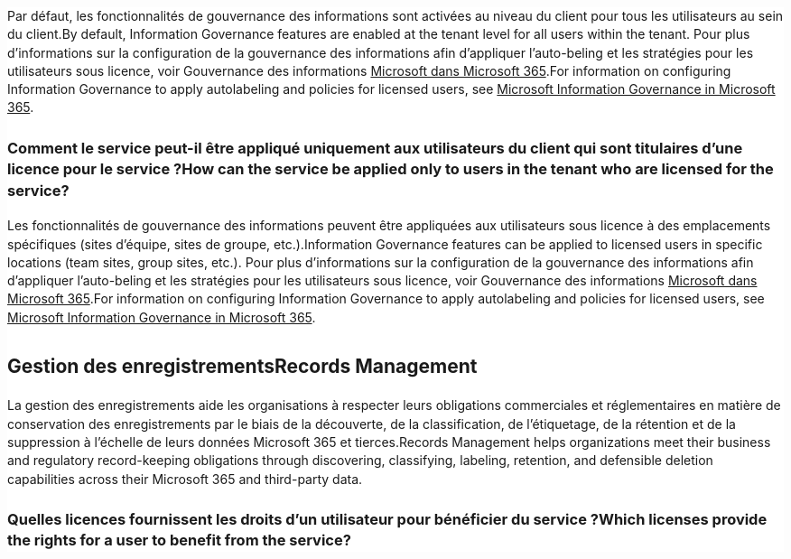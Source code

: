 <span data-ttu-id="9e60a-296">Par défaut, les fonctionnalités de gouvernance des informations sont activées au niveau du client pour tous les utilisateurs au sein du client.</span><span class="sxs-lookup"><span data-stu-id="9e60a-296">By default, Information Governance features are enabled at the tenant level for all users within the tenant.</span></span> <span data-ttu-id="9e60a-297">Pour plus d’informations sur la configuration de la gouvernance des informations afin d’appliquer l’auto-beling et les stratégies pour les utilisateurs sous licence, voir Gouvernance des informations [Microsoft dans Microsoft 365](https://docs.microsoft.com/microsoft-365/compliance/manage-information-governance).</span><span class="sxs-lookup"><span data-stu-id="9e60a-297">For information on configuring Information Governance to apply autolabeling and policies for licensed users, see [Microsoft Information Governance in Microsoft 365](https://docs.microsoft.com/microsoft-365/compliance/manage-information-governance).</span></span>

### <a name="how-can-the-service-be-applied-only-to-users-in-the-tenant-who-are-licensed-for-the-service"></a><span data-ttu-id="9e60a-298">Comment le service peut-il être appliqué uniquement aux utilisateurs du client qui sont titulaires d’une licence pour le service ?</span><span class="sxs-lookup"><span data-stu-id="9e60a-298">How can the service be applied only to users in the tenant who are licensed for the service?</span></span>

<span data-ttu-id="9e60a-299">Les fonctionnalités de gouvernance des informations peuvent être appliquées aux utilisateurs sous licence à des emplacements spécifiques (sites d’équipe, sites de groupe, etc.).</span><span class="sxs-lookup"><span data-stu-id="9e60a-299">Information Governance features can be applied to licensed users in specific locations (team sites, group sites, etc.).</span></span> <span data-ttu-id="9e60a-300">Pour plus d’informations sur la configuration de la gouvernance des informations afin d’appliquer l’auto-beling et les stratégies pour les utilisateurs sous licence, voir Gouvernance des informations [Microsoft dans Microsoft 365](https://docs.microsoft.com/microsoft-365/compliance/manage-information-governance).</span><span class="sxs-lookup"><span data-stu-id="9e60a-300">For information on configuring Information Governance to apply autolabeling and policies for licensed users, see [Microsoft Information Governance in Microsoft 365](https://docs.microsoft.com/microsoft-365/compliance/manage-information-governance).</span></span>

## <a name="records-management"></a><span data-ttu-id="9e60a-301">Gestion des enregistrements</span><span class="sxs-lookup"><span data-stu-id="9e60a-301">Records Management</span></span>

<span data-ttu-id="9e60a-302">La gestion des enregistrements aide les organisations à respecter leurs obligations commerciales et réglementaires en matière de conservation des enregistrements par le biais de la découverte, de la classification, de l’étiquetage, de la rétention et de la suppression à l’échelle de leurs données Microsoft 365 et tierces.</span><span class="sxs-lookup"><span data-stu-id="9e60a-302">Records Management helps organizations meet their business and regulatory record-keeping obligations through discovering, classifying, labeling, retention, and defensible deletion capabilities across their Microsoft 365 and third-party data.</span></span>

### <a name="which-licenses-provide-the-rights-for-a-user-to-benefit-from-the-service"></a><span data-ttu-id="9e60a-303">Quelles licences fournissent les droits d’un utilisateur pour bénéficier du service ?</span><span class="sxs-lookup"><span data-stu-id="9e60a-303">Which licenses provide the rights for a user to benefit from the service?</span></span>
